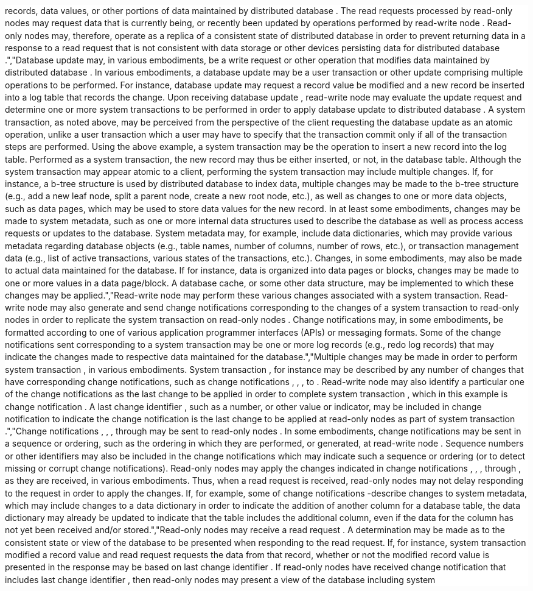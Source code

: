 records, data values, or other portions of data maintained by distributed database . The read requests processed by read-only nodes  may request data that is currently being, or recently been updated by operations performed by read-write node . Read-only nodes  may, therefore, operate as a replica of a consistent state of distributed database  in order to prevent returning data in a response to a read request that is not consistent with data storage or other devices persisting data for distributed database .","Database update  may, in various embodiments, be a write request or other operation that modifies data maintained by distributed database . In various embodiments, a database update  may be a user transaction or other update comprising multiple operations to be performed. For instance, database update  may request a record value be modified and a new record be inserted into a log table that records the change. Upon receiving database update , read-write node  may evaluate the update request and determine one or more system transactions to be performed in order to apply database update  to distributed database . A system transaction, as noted above, may be perceived from the perspective of the client requesting the database update as an atomic operation, unlike a user transaction which a user may have to specify that the transaction commit only if all of the transaction steps are performed. Using the above example, a system transaction may be the operation to insert a new record into the log table. Performed as a system transaction, the new record may thus be either inserted, or not, in the database table. Although the system transaction may appear atomic to a client, performing the system transaction may include multiple changes. If, for instance, a b-tree structure is used by distributed database  to index data, multiple changes may be made to the b-tree structure (e.g., add a new leaf node, split a parent node, create a new root node, etc.), as well as changes to one or more data objects, such as data pages, which may be used to store data values for the new record. In at least some embodiments, changes may be made to system metadata, such as one or more internal data structures used to describe the database as well as process access requests or updates to the database. System metadata may, for example, include data dictionaries, which may provide various metadata regarding database objects (e.g., table names, number of columns, number of rows, etc.), or transaction management data (e.g., list of active transactions, various states of the transactions, etc.). Changes, in some embodiments, may also be made to actual data maintained for the database. If for instance, data is organized into data pages or blocks, changes may be made to one or more values in a data page\/block. A database cache, or some other data structure, may be implemented to which these changes may be applied.","Read-write node  may perform these various changes associated with a system transaction. Read-write node may also generate and send change notifications corresponding to the changes of a system transaction to read-only nodes  in order to replicate the system transaction on read-only nodes . Change notifications may, in some embodiments, be formatted according to one of various application programmer interfaces (APIs) or messaging formats. Some of the change notifications sent corresponding to a system transaction may be one or more log records (e.g., redo log records) that may indicate the changes made to respective data maintained for the database.","Multiple changes may be made in order to perform system transaction , in various embodiments. System transaction , for instance may be described by any number of changes that have corresponding change notifications, such as change notifications , , , to . Read-write node  may also identify a particular one of the change notifications as the last change to be applied in order to complete system transaction , which in this example is change notification . A last change identifier , such as a number, or other value or indicator, may be included in change notification to indicate the change notification is the last change to be applied at read-only nodes  as part of system transaction .","Change notifications , , , through may be sent to read-only nodes . In some embodiments, change notifications may be sent in a sequence or ordering, such as the ordering in which they are performed, or generated, at read-write node . Sequence numbers or other identifiers may also be included in the change notifications which may indicate such a sequence or ordering (or to detect missing or corrupt change notifications). Read-only nodes  may apply the changes indicated in change notifications , , , through , as they are received, in various embodiments. Thus, when a read request is received, read-only nodes  may not delay responding to the request in order to apply the changes. If, for example, some of change notifications -describe changes to system metadata, which may include changes to a data dictionary in order to indicate the addition of another column for a database table, the data dictionary may already be updated to indicate that the table includes the additional column, even if the data for the column has not yet been received and\/or stored.","Read-only nodes may receive a read request . A determination may be made as to the consistent state or view of the database to be presented when responding to the read request. If, for instance, system transaction  modified a record value and read request  requests the data from that record, whether or not the modified record value is presented in the response may be based on last change identifier . If read-only nodes  have received change notification that includes last change identifier , then read-only nodes  may present a view of the database including system